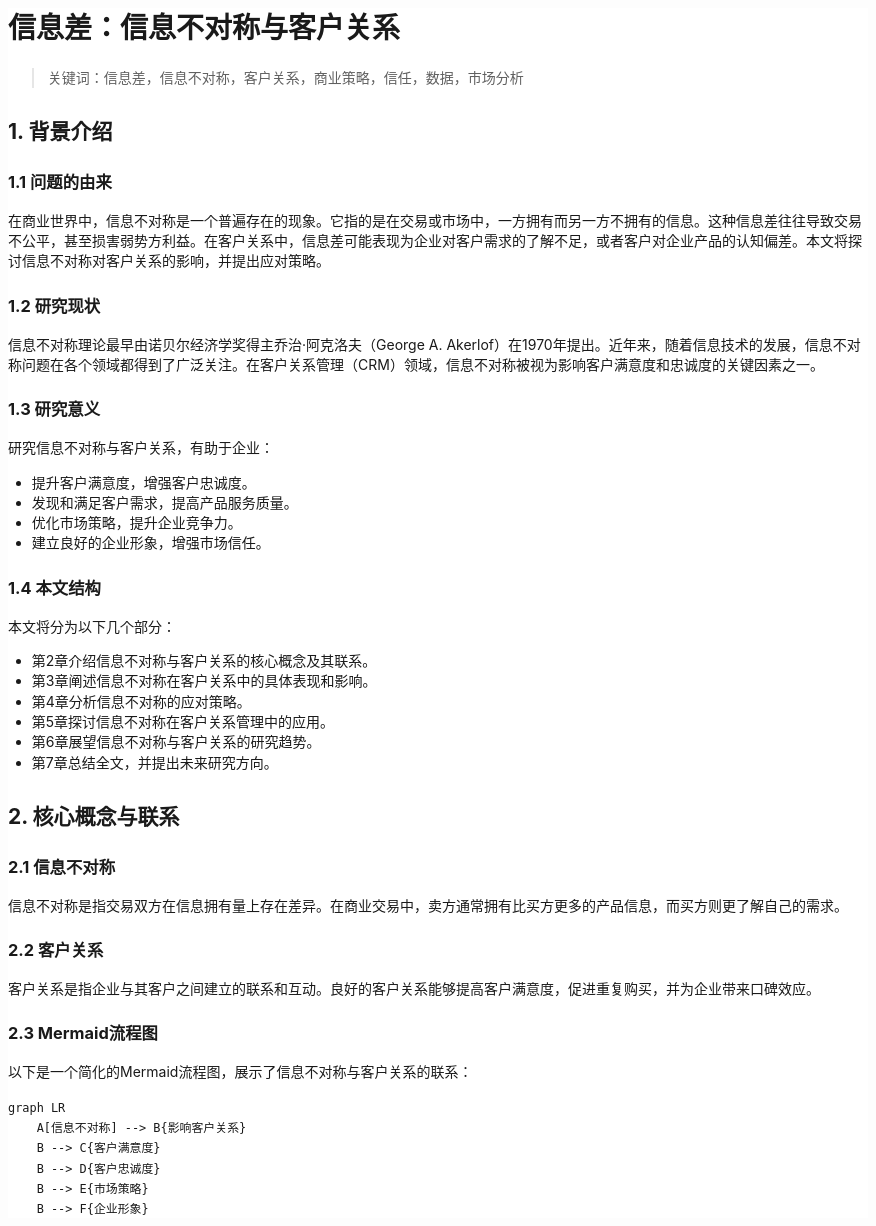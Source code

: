 
# 信息差：信息不对称与客户关系

> 关键词：信息差，信息不对称，客户关系，商业策略，信任，数据，市场分析

## 1. 背景介绍
### 1.1 问题的由来

在商业世界中，信息不对称是一个普遍存在的现象。它指的是在交易或市场中，一方拥有而另一方不拥有的信息。这种信息差往往导致交易不公平，甚至损害弱势方利益。在客户关系中，信息差可能表现为企业对客户需求的了解不足，或者客户对企业产品的认知偏差。本文将探讨信息不对称对客户关系的影响，并提出应对策略。

### 1.2 研究现状

信息不对称理论最早由诺贝尔经济学奖得主乔治·阿克洛夫（George A. Akerlof）在1970年提出。近年来，随着信息技术的发展，信息不对称问题在各个领域都得到了广泛关注。在客户关系管理（CRM）领域，信息不对称被视为影响客户满意度和忠诚度的关键因素之一。

### 1.3 研究意义

研究信息不对称与客户关系，有助于企业：

- 提升客户满意度，增强客户忠诚度。
- 发现和满足客户需求，提高产品服务质量。
- 优化市场策略，提升企业竞争力。
- 建立良好的企业形象，增强市场信任。

### 1.4 本文结构

本文将分为以下几个部分：

- 第2章介绍信息不对称与客户关系的核心概念及其联系。
- 第3章阐述信息不对称在客户关系中的具体表现和影响。
- 第4章分析信息不对称的应对策略。
- 第5章探讨信息不对称在客户关系管理中的应用。
- 第6章展望信息不对称与客户关系的研究趋势。
- 第7章总结全文，并提出未来研究方向。

## 2. 核心概念与联系

### 2.1 信息不对称

信息不对称是指交易双方在信息拥有量上存在差异。在商业交易中，卖方通常拥有比买方更多的产品信息，而买方则更了解自己的需求。

### 2.2 客户关系

客户关系是指企业与其客户之间建立的联系和互动。良好的客户关系能够提高客户满意度，促进重复购买，并为企业带来口碑效应。

### 2.3 Mermaid流程图

以下是一个简化的Mermaid流程图，展示了信息不对称与客户关系的联系：

```mermaid
graph LR
    A[信息不对称] --> B{影响客户关系}
    B --> C{客户满意度}
    B --> D{客户忠诚度}
    B --> E{市场策略}
    B --> F{企业形象}
```
